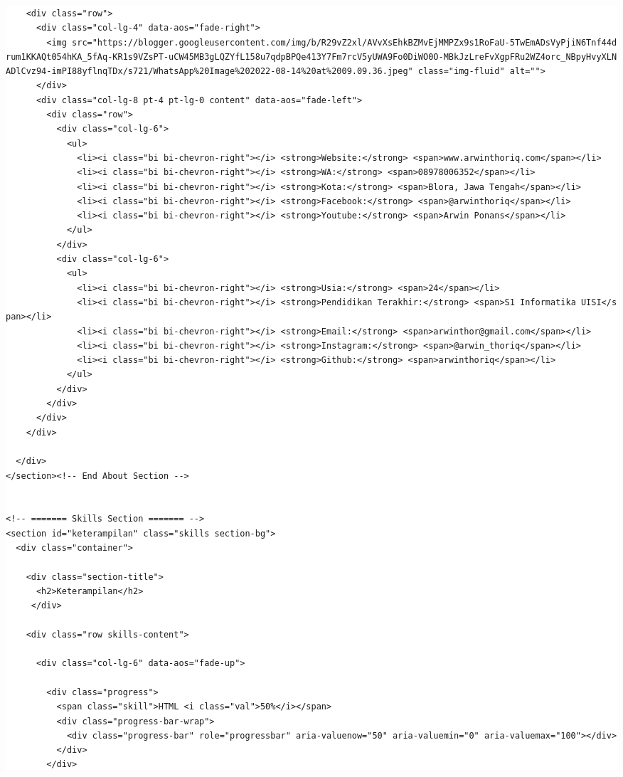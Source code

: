         <div class="row">
          <div class="col-lg-4" data-aos="fade-right">
            <img src="https://blogger.googleusercontent.com/img/b/R29vZ2xl/AVvXsEhkBZMvEjMMPZx9s1RoFaU-5TwEmADsVyPjiN6Tnf44drum1KKAQt054hKA_5fAq-KR1s9VZsPT-uCW45MB3gLQZYfL158u7qdpBPQe413Y7Fm7rcV5yUWA9Fo0DiWO0O-MBkJzLreFvXgpFRu2WZ4orc_NBpyHvyXLNADlCvz94-imPI88yflnqTDx/s721/WhatsApp%20Image%202022-08-14%20at%2009.09.36.jpeg" class="img-fluid" alt="">
          </div>
          <div class="col-lg-8 pt-4 pt-lg-0 content" data-aos="fade-left">
            <div class="row">
              <div class="col-lg-6">
                <ul>
                  <li><i class="bi bi-chevron-right"></i> <strong>Website:</strong> <span>www.arwinthoriq.com</span></li>
                  <li><i class="bi bi-chevron-right"></i> <strong>WA:</strong> <span>08978006352</span></li>
                  <li><i class="bi bi-chevron-right"></i> <strong>Kota:</strong> <span>Blora, Jawa Tengah</span></li>
                  <li><i class="bi bi-chevron-right"></i> <strong>Facebook:</strong> <span>@arwinthoriq</span></li>
                  <li><i class="bi bi-chevron-right"></i> <strong>Youtube:</strong> <span>Arwin Ponans</span></li>
                </ul>
              </div>
              <div class="col-lg-6">
                <ul>
                  <li><i class="bi bi-chevron-right"></i> <strong>Usia:</strong> <span>24</span></li>
                  <li><i class="bi bi-chevron-right"></i> <strong>Pendidikan Terakhir:</strong> <span>S1 Informatika UISI</span></li>
                  <li><i class="bi bi-chevron-right"></i> <strong>Email:</strong> <span>arwinthor@gmail.com</span></li>
                  <li><i class="bi bi-chevron-right"></i> <strong>Instagram:</strong> <span>@arwin_thoriq</span></li>
                  <li><i class="bi bi-chevron-right"></i> <strong>Github:</strong> <span>arwinthoriq</span></li>
                </ul>
              </div>
            </div>
          </div>
        </div>

      </div>
    </section><!-- End About Section -->


    <!-- ======= Skills Section ======= -->
    <section id="keterampilan" class="skills section-bg">
      <div class="container">

        <div class="section-title">
          <h2>Keterampilan</h2>
         </div>

        <div class="row skills-content">

          <div class="col-lg-6" data-aos="fade-up">

            <div class="progress">
              <span class="skill">HTML <i class="val">50%</i></span>
              <div class="progress-bar-wrap">
                <div class="progress-bar" role="progressbar" aria-valuenow="50" aria-valuemin="0" aria-valuemax="100"></div>
              </div>
            </div>
